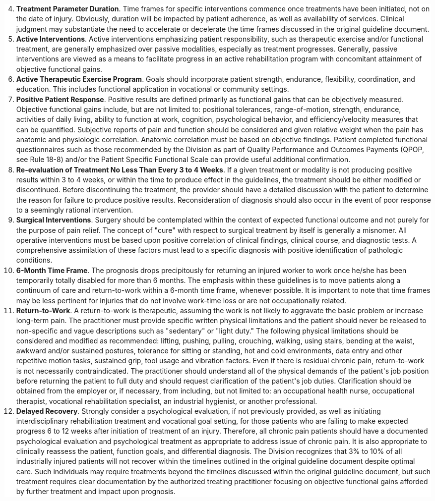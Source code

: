   4. **Treatment Parameter Duration**. Time frames for specific interventions commence once treatments have been initiated, not on the date of injury. Obviously, duration will be impacted by patient adherence, as well as availability of services. Clinical judgment may substantiate the need to accelerate or decelerate the time frames discussed in the original guideline document. 
  5. **Active Interventions**. Active interventions emphasizing patient responsibility, such as therapeutic exercise and/or functional treatment, are generally emphasized over passive modalities, especially as treatment progresses. Generally, passive interventions are viewed as a means to facilitate progress in an active rehabilitation program with concomitant attainment of objective functional gains. 
  6. **Active Therapeutic Exercise Program**. Goals should incorporate patient strength, endurance, flexibility, coordination, and education. This includes functional application in vocational or community settings. 
  7. **Positive Patient Response**. Positive results are defined primarily as functional gains that can be objectively measured. Objective functional gains include, but are not limited to: positional tolerances, range-of-motion, strength, endurance, activities of daily living, ability to function at work, cognition, psychological behavior, and efficiency/velocity measures that can be quantified. Subjective reports of pain and function should be considered and given relative weight when the pain has anatomic and physiologic correlation. Anatomic correlation must be based on objective findings. Patient completed functional questionnaires such as those recommended by the Division as part of Quality Performance and Outcomes Payments (QPOP, see Rule 18-8) and/or the Patient Specific Functional Scale can provide useful additional confirmation. 
  8. **Re-evaluation of Treatment No Less Than Every 3 to 4 Weeks**. If a given treatment or modality is not producing positive results within 3 to 4 weeks, or within the time to produce effect in the guidelines, the treatment should be either modified or discontinued. Before discontinuing the treatment, the provider should have a detailed discussion with the patient to determine the reason for failure to produce positive results. Reconsideration of diagnosis should also occur in the event of poor response to a seemingly rational intervention. 
  9. **Surgical Interventions**. Surgery should be contemplated within the context of expected functional outcome and not purely for the purpose of pain relief. The concept of "cure" with respect to surgical treatment by itself is generally a misnomer. All operative interventions must be based upon positive correlation of clinical findings, clinical course, and diagnostic tests. A comprehensive assimilation of these factors must lead to a specific diagnosis with positive identification of pathologic conditions. 
  10. **6-Month Time Frame**. The prognosis drops precipitously for returning an injured worker to work once he/she has been temporarily totally disabled for more than 6 months. The emphasis within these guidelines is to move patients along a continuum of care and return-to-work within a 6-month time frame, whenever possible. It is important to note that time frames may be less pertinent for injuries that do not involve work-time loss or are not occupationally related. 
  11. **Return-to-Work**. A return-to-work is therapeutic, assuming the work is not likely to aggravate the basic problem or increase long-term pain. The practitioner must provide specific written physical limitations and the patient should never be released to non-specific and vague descriptions such as "sedentary" or "light duty." The following physical limitations should be considered and modified as recommended: lifting, pushing, pulling, crouching, walking, using stairs, bending at the waist, awkward and/or sustained postures, tolerance for sitting or standing, hot and cold environments, data entry and other repetitive motion tasks, sustained grip, tool usage and vibration factors. Even if there is residual chronic pain, return-to-work is not necessarily contraindicated. The practitioner should understand all of the physical demands of the patient's job position before returning the patient to full duty and should request clarification of the patient's job duties. Clarification should be obtained from the employer or, if necessary, from including, but not limited to: an occupational health nurse, occupational therapist, vocational rehabilitation specialist, an industrial hygienist, or another professional. 
  12. **Delayed Recovery**. Strongly consider a psychological evaluation, if not previously provided, as well as initiating interdisciplinary rehabilitation treatment and vocational goal setting, for those patients who are failing to make expected progress 6 to 12 weeks after initiation of treatment of an injury. Therefore, all chronic pain patients should have a documented psychological evaluation and psychological treatment as appropriate to address issue of chronic pain. It is also appropriate to clinically reassess the patient, function goals, and differential diagnosis. The Division recognizes that 3% to 10% of all industrially injured patients will not recover within the timelines outlined in the original guideline document despite optimal care. Such individuals may require treatments beyond the timelines discussed within the original guideline document, but such treatment requires clear documentation by the authorized treating practitioner focusing on objective functional gains afforded by further treatment and impact upon prognosis. 
